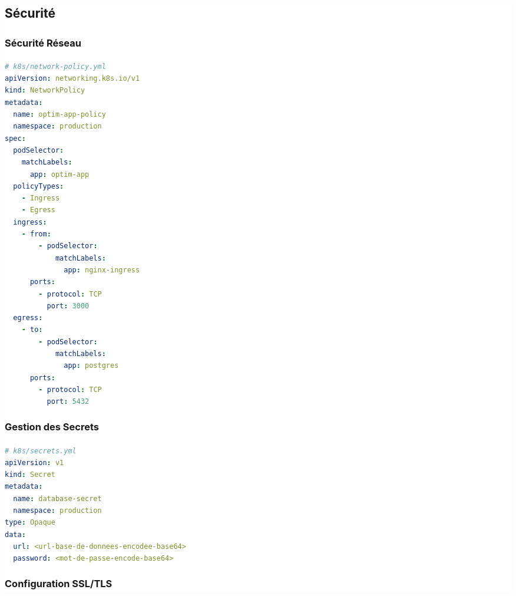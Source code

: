 ## Sécurité

### Sécurité Réseau

```yaml
# k8s/network-policy.yml
apiVersion: networking.k8s.io/v1
kind: NetworkPolicy
metadata:
  name: optim-app-policy
  namespace: production
spec:
  podSelector:
    matchLabels:
      app: optim-app
  policyTypes:
    - Ingress
    - Egress
  ingress:
    - from:
        - podSelector:
            matchLabels:
              app: nginx-ingress
      ports:
        - protocol: TCP
          port: 3000
  egress:
    - to:
        - podSelector:
            matchLabels:
              app: postgres
      ports:
        - protocol: TCP
          port: 5432
```

### Gestion des Secrets

```yaml
# k8s/secrets.yml
apiVersion: v1
kind: Secret
metadata:
  name: database-secret
  namespace: production
type: Opaque
data:
  url: <url-base-de-donnees-encodee-base64>
  password: <mot-de-passe-encode-base64>
```

### Configuration SSL/TLS
